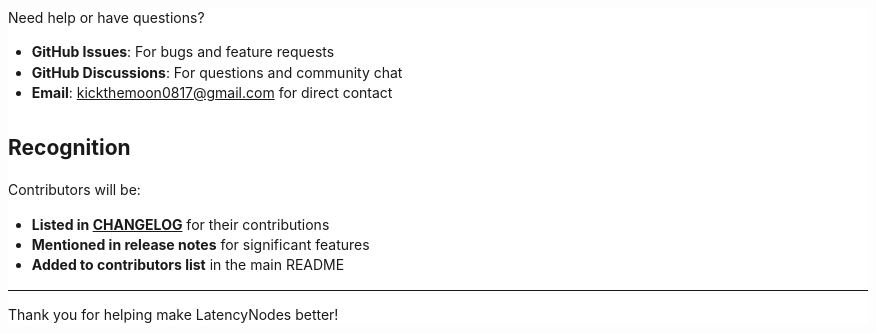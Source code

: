 Need help or have questions?

- **GitHub Issues**: For bugs and feature requests
- **GitHub Discussions**: For questions and community chat
- **Email**: kickthemoon0817@gmail.com for direct contact

## Recognition

Contributors will be:
- **Listed in [CHANGELOG](../../exts/worvai.nodes.latency_nodes/docs/CHANGELOG.md)** for their contributions
- **Mentioned in release notes** for significant features
- **Added to contributors list** in the main README

---

Thank you for helping make LatencyNodes better!